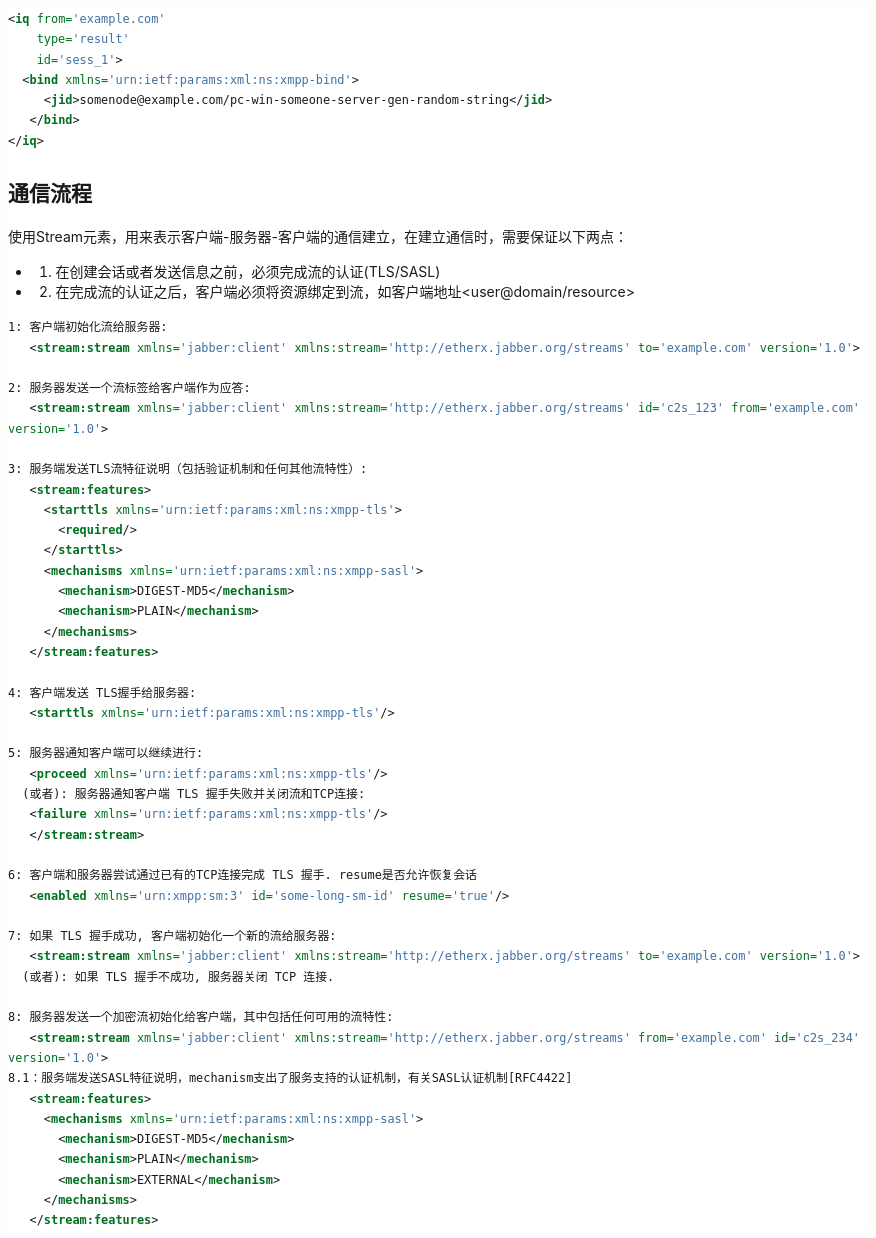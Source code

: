 ```xml
<iq from='example.com'
    type='result'
    id='sess_1'>
  <bind xmlns='urn:ietf:params:xml:ns:xmpp-bind'>  
     <jid>somenode@example.com/pc-win-someone-server-gen-random-string</jid>  
   </bind>  
</iq>
```

## 通信流程
 使用Stream元素，用来表示客户端-服务器-客户端的通信建立，在建立通信时，需要保证以下两点：
 
 - 1. 在创建会话或者发送信息之前，必须完成流的认证(TLS/SASL)
 - 2. 在完成流的认证之后，客户端必须将资源绑定到流，如客户端地址<user@domain/resource>
 
```xml
1: 客户端初始化流给服务器:
   <stream:stream xmlns='jabber:client' xmlns:stream='http://etherx.jabber.org/streams' to='example.com' version='1.0'>

2: 服务器发送一个流标签给客户端作为应答:
   <stream:stream xmlns='jabber:client' xmlns:stream='http://etherx.jabber.org/streams' id='c2s_123' from='example.com' version='1.0'>

3: 服务端发送TLS流特征说明（包括验证机制和任何其他流特性）:
   <stream:features>
     <starttls xmlns='urn:ietf:params:xml:ns:xmpp-tls'>
       <required/>
     </starttls>
     <mechanisms xmlns='urn:ietf:params:xml:ns:xmpp-sasl'>
       <mechanism>DIGEST-MD5</mechanism>
       <mechanism>PLAIN</mechanism>
     </mechanisms>
   </stream:features>

4: 客户端发送 TLS握手给服务器:
   <starttls xmlns='urn:ietf:params:xml:ns:xmpp-tls'/>

5: 服务器通知客户端可以继续进行:
   <proceed xmlns='urn:ietf:params:xml:ns:xmpp-tls'/>
  (或者): 服务器通知客户端 TLS 握手失败并关闭流和TCP连接:
   <failure xmlns='urn:ietf:params:xml:ns:xmpp-tls'/>
   </stream:stream>

6: 客户端和服务器尝试通过已有的TCP连接完成 TLS 握手. resume是否允许恢复会话
   <enabled xmlns='urn:xmpp:sm:3' id='some-long-sm-id' resume='true'/>

7: 如果 TLS 握手成功, 客户端初始化一个新的流给服务器:
   <stream:stream xmlns='jabber:client' xmlns:stream='http://etherx.jabber.org/streams' to='example.com' version='1.0'>
  (或者): 如果 TLS 握手不成功, 服务器关闭 TCP 连接.

8: 服务器发送一个加密流初始化给客户端，其中包括任何可用的流特性:
   <stream:stream xmlns='jabber:client' xmlns:stream='http://etherx.jabber.org/streams' from='example.com' id='c2s_234' version='1.0'>
8.1：服务端发送SASL特征说明，mechanism支出了服务支持的认证机制，有关SASL认证机制[RFC4422]
   <stream:features>
     <mechanisms xmlns='urn:ietf:params:xml:ns:xmpp-sasl'>
       <mechanism>DIGEST-MD5</mechanism>
       <mechanism>PLAIN</mechanism>
       <mechanism>EXTERNAL</mechanism>
     </mechanisms>
   </stream:features>
```